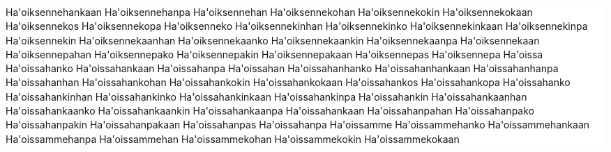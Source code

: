 Ha'oiksennehankaan
Ha'oiksennehanpa
Ha'oiksennehan
Ha'oiksennekohan
Ha'oiksennekokin
Ha'oiksennekokaan
Ha'oiksennekos
Ha'oiksennekopa
Ha'oiksenneko
Ha'oiksennekinhan
Ha'oiksennekinko
Ha'oiksennekinkaan
Ha'oiksennekinpa
Ha'oiksennekin
Ha'oiksennekaanhan
Ha'oiksennekaanko
Ha'oiksennekaankin
Ha'oiksennekaanpa
Ha'oiksennekaan
Ha'oiksennepahan
Ha'oiksennepako
Ha'oiksennepakin
Ha'oiksennepakaan
Ha'oiksennepas
Ha'oiksennepa
Ha'oissa
Ha'oissahanko
Ha'oissahankaan
Ha'oissahanpa
Ha'oissahan
Ha'oissahanhanko
Ha'oissahanhankaan
Ha'oissahanhanpa
Ha'oissahanhan
Ha'oissahankohan
Ha'oissahankokin
Ha'oissahankokaan
Ha'oissahankos
Ha'oissahankopa
Ha'oissahanko
Ha'oissahankinhan
Ha'oissahankinko
Ha'oissahankinkaan
Ha'oissahankinpa
Ha'oissahankin
Ha'oissahankaanhan
Ha'oissahankaanko
Ha'oissahankaankin
Ha'oissahankaanpa
Ha'oissahankaan
Ha'oissahanpahan
Ha'oissahanpako
Ha'oissahanpakin
Ha'oissahanpakaan
Ha'oissahanpas
Ha'oissahanpa
Ha'oissamme
Ha'oissammehanko
Ha'oissammehankaan
Ha'oissammehanpa
Ha'oissammehan
Ha'oissammekohan
Ha'oissammekokin
Ha'oissammekokaan